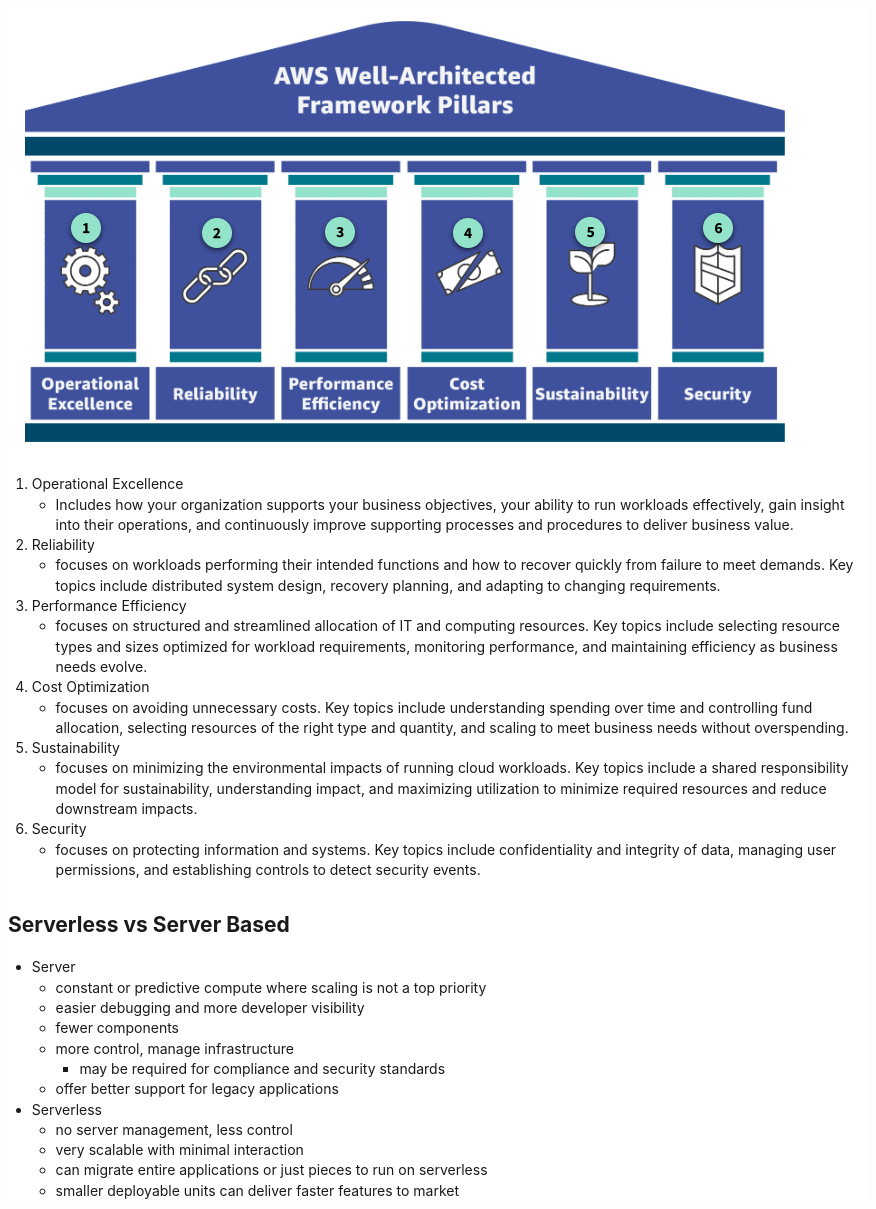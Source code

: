 ![text](./images/dbs/framework-pillars.png)
1. Operational Excellence
    - Includes how your organization supports your business objectives, your ability to run workloads effectively, gain insight into their operations, and continuously improve supporting processes and procedures to deliver business value.
2. Reliability
    - focuses on workloads performing their intended functions and how to recover quickly from failure to meet demands. Key topics include distributed system design, recovery planning, and adapting to changing requirements.
3. Performance Efficiency 
    - focuses on structured and streamlined allocation of IT and computing resources. Key topics include selecting resource types and sizes optimized for workload requirements, monitoring performance, and maintaining efficiency as business needs evolve.
4. Cost Optimization
    - focuses on avoiding unnecessary costs. Key topics include understanding spending over time and controlling fund allocation, selecting resources of the right type and quantity, and scaling to meet business needs without overspending.
5. Sustainability
    - focuses on minimizing the environmental impacts of running cloud workloads. Key topics include a shared responsibility model for sustainability, understanding impact, and maximizing utilization to minimize required resources and reduce downstream impacts.
6. Security 
    - focuses on protecting information and systems. Key topics include confidentiality and integrity of data, managing user permissions, and establishing controls to detect security events.




## Serverless vs Server Based
- Server
    - constant or predictive compute where scaling is not a top priority
    - easier debugging and more developer visibility
    - fewer components
    - more control, manage infrastructure
        - may be required for compliance and security standards
    - offer better support for legacy applications
- Serverless
    - no server management, less control
    - very scalable with minimal interaction
    - can migrate entire applications or just pieces to run on serverless 
    - smaller deployable units can deliver faster features to market